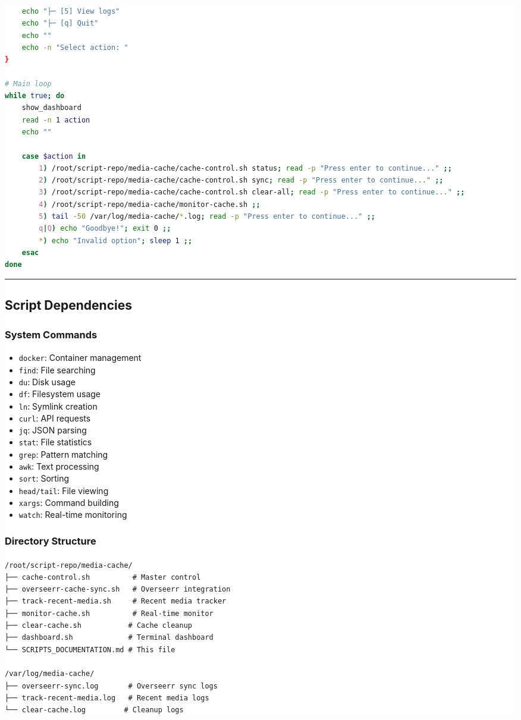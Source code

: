 ```bash
    echo "├─ [5] View logs"
    echo "├─ [q] Quit"
    echo ""
    echo -n "Select action: "
}

# Main loop
while true; do
    show_dashboard
    read -n 1 action
    echo ""
    
    case $action in
        1) /root/script-repo/media-cache/cache-control.sh status; read -p "Press enter to continue..." ;;
        2) /root/script-repo/media-cache/cache-control.sh sync; read -p "Press enter to continue..." ;;
        3) /root/script-repo/media-cache/cache-control.sh clear-all; read -p "Press enter to continue..." ;;
        4) /root/script-repo/media-cache/monitor-cache.sh ;;
        5) tail -50 /var/log/media-cache/*.log; read -p "Press enter to continue..." ;;
        q|Q) echo "Goodbye!"; exit 0 ;;
        *) echo "Invalid option"; sleep 1 ;;
    esac
done
```

---

## Script Dependencies

### System Commands
- `docker`: Container management
- `find`: File searching
- `du`: Disk usage
- `df`: Filesystem usage
- `ln`: Symlink creation
- `curl`: API requests
- `jq`: JSON parsing
- `stat`: File statistics
- `grep`: Pattern matching
- `awk`: Text processing
- `sort`: Sorting
- `head/tail`: File viewing
- `xargs`: Command building
- `watch`: Real-time monitoring

### Directory Structure
```
/root/script-repo/media-cache/
├── cache-control.sh          # Master control
├── overseerr-cache-sync.sh   # Overseerr integration
├── track-recent-media.sh     # Recent media tracker
├── monitor-cache.sh          # Real-time monitor
├── clear-cache.sh           # Cache cleanup
├── dashboard.sh             # Terminal dashboard
└── SCRIPTS_DOCUMENTATION.md # This file

/var/log/media-cache/
├── overseerr-sync.log       # Overseerr sync logs
├── track-recent-media.log   # Recent media logs
└── clear-cache.log         # Cleanup logs
```
